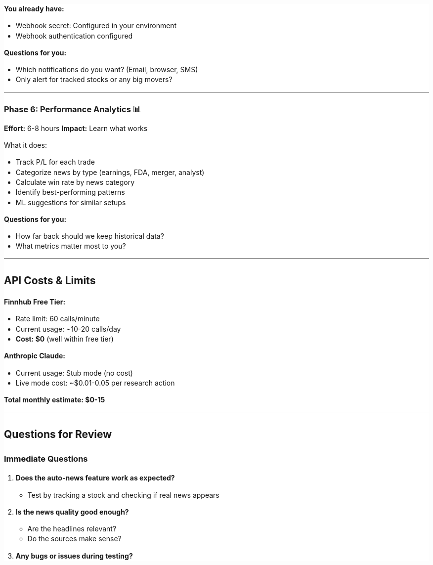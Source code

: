 **You already have:**
- Webhook secret: Configured in your environment
- Webhook authentication configured

**Questions for you:**
- Which notifications do you want? (Email, browser, SMS)
- Only alert for tracked stocks or any big movers?

---

### Phase 6: Performance Analytics 📊
**Effort:** 6-8 hours
**Impact:** Learn what works

What it does:
- Track P/L for each trade
- Categorize news by type (earnings, FDA, merger, analyst)
- Calculate win rate by news category
- Identify best-performing patterns
- ML suggestions for similar setups

**Questions for you:**
- How far back should we keep historical data?
- What metrics matter most to you?

---

## API Costs & Limits

**Finnhub Free Tier:**
- Rate limit: 60 calls/minute
- Current usage: ~10-20 calls/day
- **Cost: $0** (well within free tier)

**Anthropic Claude:**
- Current usage: Stub mode (no cost)
- Live mode cost: ~$0.01-0.05 per research action

**Total monthly estimate: $0-15**

---

## Questions for Review

### Immediate Questions
1. **Does the auto-news feature work as expected?**
   - Test by tracking a stock and checking if real news appears

2. **Is the news quality good enough?**
   - Are the headlines relevant?
   - Do the sources make sense?

3. **Any bugs or issues during testing?**
